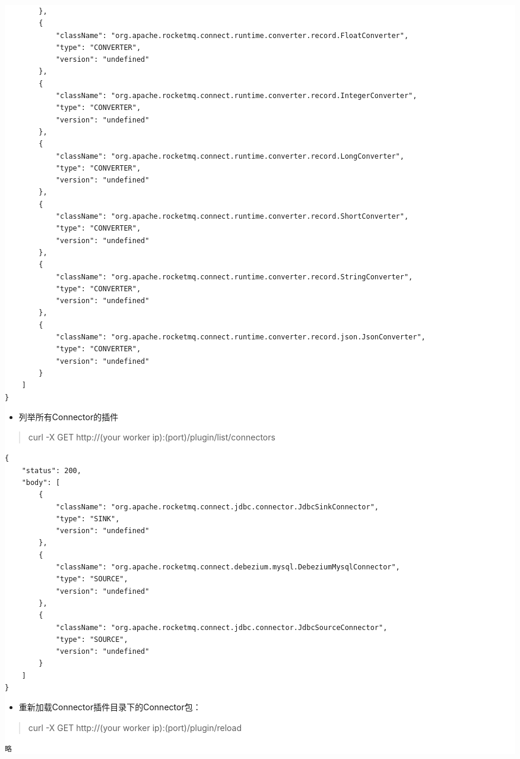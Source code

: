 ```
        },
        {
            "className": "org.apache.rocketmq.connect.runtime.converter.record.FloatConverter",
            "type": "CONVERTER",
            "version": "undefined"
        },
        {
            "className": "org.apache.rocketmq.connect.runtime.converter.record.IntegerConverter",
            "type": "CONVERTER",
            "version": "undefined"
        },
        {
            "className": "org.apache.rocketmq.connect.runtime.converter.record.LongConverter",
            "type": "CONVERTER",
            "version": "undefined"
        },
        {
            "className": "org.apache.rocketmq.connect.runtime.converter.record.ShortConverter",
            "type": "CONVERTER",
            "version": "undefined"
        },
        {
            "className": "org.apache.rocketmq.connect.runtime.converter.record.StringConverter",
            "type": "CONVERTER",
            "version": "undefined"
        },
        {
            "className": "org.apache.rocketmq.connect.runtime.converter.record.json.JsonConverter",
            "type": "CONVERTER",
            "version": "undefined"
        }
    ]
}

```
+ 列举所有Connector的插件
> curl -X GET http://(your worker ip):(port)/plugin/list/connectors
```
{
    "status": 200,
    "body": [
        {
            "className": "org.apache.rocketmq.connect.jdbc.connector.JdbcSinkConnector",
            "type": "SINK",
            "version": "undefined"
        },
        {
            "className": "org.apache.rocketmq.connect.debezium.mysql.DebeziumMysqlConnector",
            "type": "SOURCE",
            "version": "undefined"
        },
        {
            "className": "org.apache.rocketmq.connect.jdbc.connector.JdbcSourceConnector",
            "type": "SOURCE",
            "version": "undefined"
        }
    ]
}

```
+ 重新加载Connector插件目录下的Connector包：
> curl -X GET http://(your worker ip):(port)/plugin/reload
```
略
```